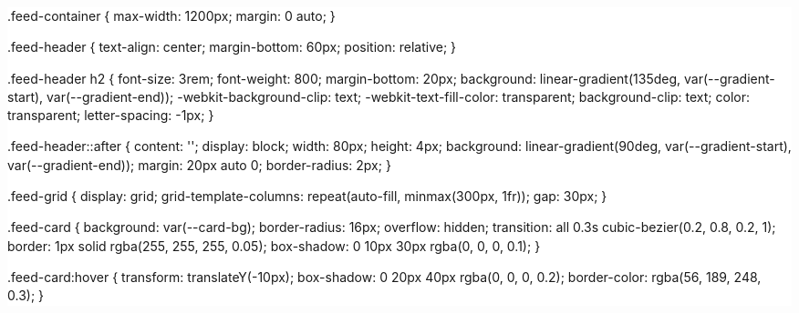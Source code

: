 .feed-container {
    max-width: 1200px;
    margin: 0 auto;
}

.feed-header {
    text-align: center;
    margin-bottom: 60px;
    position: relative;
}

.feed-header h2 {
    font-size: 3rem;
    font-weight: 800;
    margin-bottom: 20px;
    background: linear-gradient(135deg, var(--gradient-start), var(--gradient-end));
    -webkit-background-clip: text;
    -webkit-text-fill-color: transparent;
    background-clip: text;
    color: transparent;
    letter-spacing: -1px;
}

.feed-header::after {
    content: '';
    display: block;
    width: 80px;
    height: 4px;
    background: linear-gradient(90deg, var(--gradient-start), var(--gradient-end));
    margin: 20px auto 0;
    border-radius: 2px;
}

.feed-grid {
    display: grid;
    grid-template-columns: repeat(auto-fill, minmax(300px, 1fr));
    gap: 30px;
}

.feed-card {
    background: var(--card-bg);
    border-radius: 16px;
    overflow: hidden;
    transition: all 0.3s cubic-bezier(0.2, 0.8, 0.2, 1);
    border: 1px solid rgba(255, 255, 255, 0.05);
    box-shadow: 0 10px 30px rgba(0, 0, 0, 0.1);
}

.feed-card:hover {
    transform: translateY(-10px);
    box-shadow: 0 20px 40px rgba(0, 0, 0, 0.2);
    border-color: rgba(56, 189, 248, 0.3);
}
